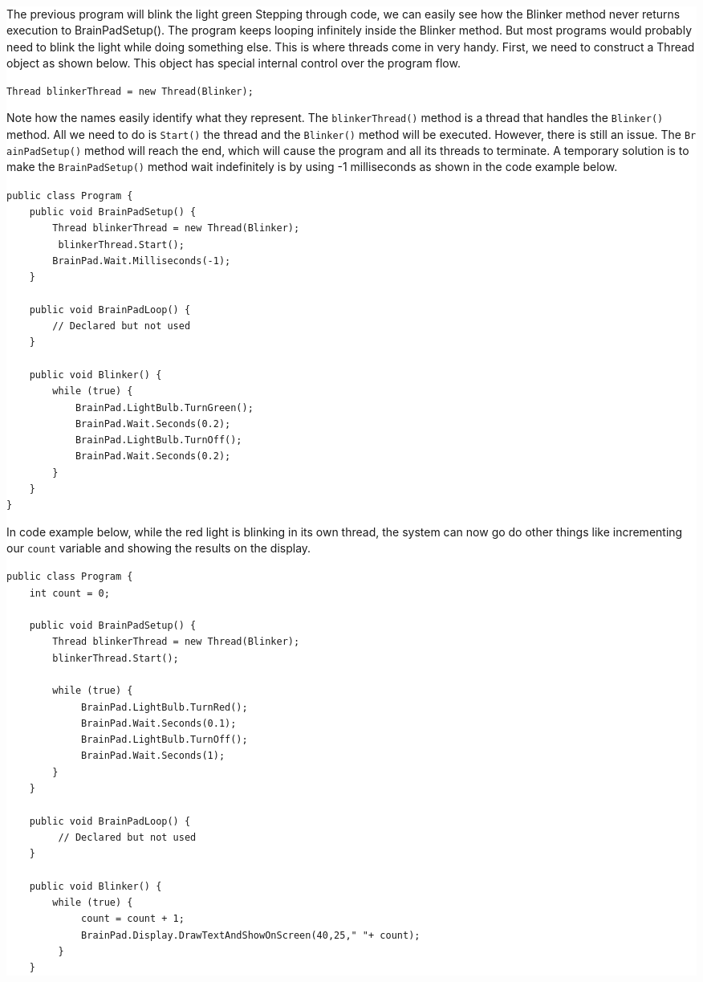 The previous program will blink the light green Stepping through code, we can easily see how the Blinker method never returns execution to BrainPadSetup(). The program keeps looping infinitely inside the Blinker method. But most programs would probably need to blink the light while doing something else. This is where threads come in very handy.
First, we need to construct a Thread object as shown below. This object has special internal control over the program flow.
```
Thread blinkerThread = new Thread(Blinker);
```
Note how the names easily identify what they represent. The `blinkerThread()` method is a thread that handles the `Blinker()` method. All we need to do is `Start()` the thread and the `Blinker()` method will be executed. However, there is still an issue. The `BrainPadSetup()` method will reach the end, which will cause the program and all its threads to terminate. A temporary solution is to make the `BrainPadSetup()` method wait indefinitely is by using -1 milliseconds as shown in the code example below. 
```
public class Program {
    public void BrainPadSetup() {
        Thread blinkerThread = new Thread(Blinker);
         blinkerThread.Start();
        BrainPad.Wait.Milliseconds(-1);
    }
     
    public void BrainPadLoop() {
        // Declared but not used
    }

    public void Blinker() {
        while (true) {
            BrainPad.LightBulb.TurnGreen();
            BrainPad.Wait.Seconds(0.2);
            BrainPad.LightBulb.TurnOff();
            BrainPad.Wait.Seconds(0.2);
        }
    }
}
```
In code example below, while the red light is blinking in its own thread, the system can now go do other things like incrementing our `count` variable and showing the results on the display. 
```
public class Program {
    int count = 0;

    public void BrainPadSetup() {
        Thread blinkerThread = new Thread(Blinker);
        blinkerThread.Start();

        while (true) {
             BrainPad.LightBulb.TurnRed();
             BrainPad.Wait.Seconds(0.1);
             BrainPad.LightBulb.TurnOff();
             BrainPad.Wait.Seconds(1);
        }
    }

    public void BrainPadLoop() {
         // Declared but not used
    }

    public void Blinker() {
        while (true) {
             count = count + 1;
             BrainPad.Display.DrawTextAndShowOnScreen(40,25," "+ count);
         }
    }
```